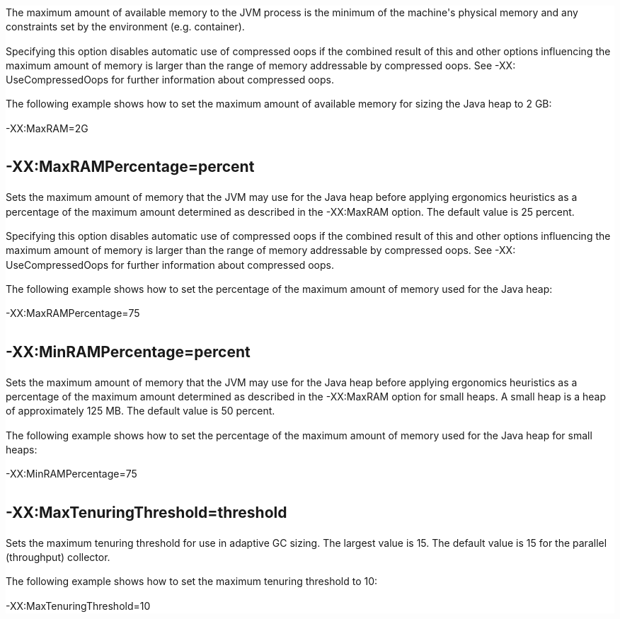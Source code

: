 The maximum amount of available memory to the JVM process is the minimum of the machine's physical memory and any
constraints set by the environment (e.g. container).

Specifying this option disables automatic use of compressed oops if the combined result of this and other options
influencing the maximum amount of memory is larger than the range of memory addressable by compressed oops. See -XX:
UseCompressedOops for further information about compressed oops.

The following example shows how to set the maximum amount of available memory for sizing the Java heap to 2 GB:

-XX:MaxRAM=2G

## -XX:MaxRAMPercentage=percent
Sets the maximum amount of memory that the JVM may use for the Java heap before applying ergonomics heuristics as a
percentage of the maximum amount determined as described in the -XX:MaxRAM option. The default value is 25 percent.

Specifying this option disables automatic use of compressed oops if the combined result of this and other options
influencing the maximum amount of memory is larger than the range of memory addressable by compressed oops. See -XX:
UseCompressedOops for further information about compressed oops.

The following example shows how to set the percentage of the maximum amount of memory used for the Java heap:

-XX:MaxRAMPercentage=75

## -XX:MinRAMPercentage=percent
Sets the maximum amount of memory that the JVM may use for the Java heap before applying ergonomics heuristics as a
percentage of the maximum amount determined as described in the -XX:MaxRAM option for small heaps. A small heap is a
heap of approximately 125 MB. The default value is 50 percent.

The following example shows how to set the percentage of the maximum amount of memory used for the Java heap for small
heaps:

-XX:MinRAMPercentage=75

## -XX:MaxTenuringThreshold=threshold
Sets the maximum tenuring threshold for use in adaptive GC sizing. The largest value is 15. The default value is 15 for
the parallel (throughput) collector.

The following example shows how to set the maximum tenuring threshold to 10:

-XX:MaxTenuringThreshold=10
